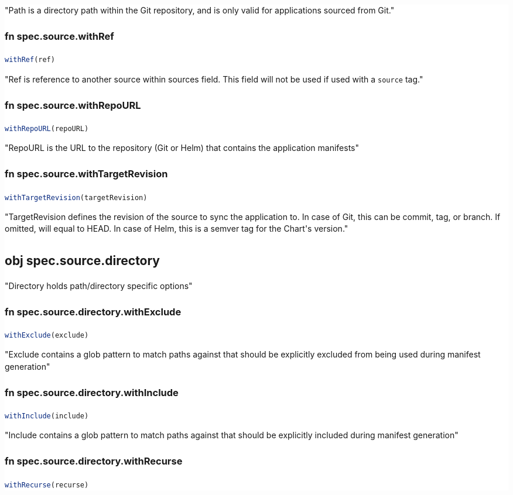 "Path is a directory path within the Git repository, and is only valid for applications sourced from Git."

### fn spec.source.withRef

```ts
withRef(ref)
```

"Ref is reference to another source within sources field. This field will not be used if used with a `source` tag."

### fn spec.source.withRepoURL

```ts
withRepoURL(repoURL)
```

"RepoURL is the URL to the repository (Git or Helm) that contains the application manifests"

### fn spec.source.withTargetRevision

```ts
withTargetRevision(targetRevision)
```

"TargetRevision defines the revision of the source to sync the application to. In case of Git, this can be commit, tag, or branch. If omitted, will equal to HEAD. In case of Helm, this is a semver tag for the Chart's version."

## obj spec.source.directory

"Directory holds path/directory specific options"

### fn spec.source.directory.withExclude

```ts
withExclude(exclude)
```

"Exclude contains a glob pattern to match paths against that should be explicitly excluded from being used during manifest generation"

### fn spec.source.directory.withInclude

```ts
withInclude(include)
```

"Include contains a glob pattern to match paths against that should be explicitly included during manifest generation"

### fn spec.source.directory.withRecurse

```ts
withRecurse(recurse)
```
